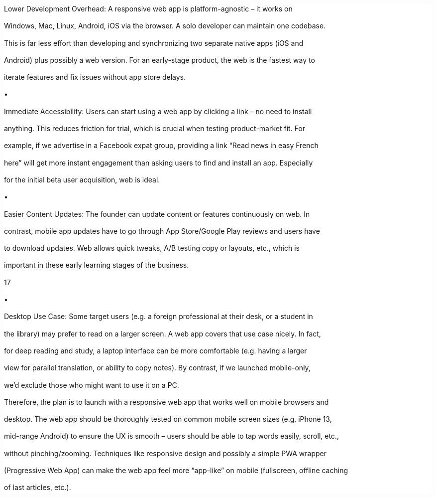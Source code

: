 Lower  Development  Overhead: A  responsive  web  app  is  platform-agnostic  –  it  works  on

Windows, Mac, Linux, Android, iOS via the browser. A solo developer can maintain one codebase.

This  is  far  less  effort  than  developing  and  synchronizing  two  separate  native  apps  (iOS  and

Android) plus possibly a web version. For an early-stage product, the web is the fastest way to

iterate features and fix issues without app store delays.

•

Immediate Accessibility: Users can start using a web app by clicking a link – no need to install

anything. This reduces friction for  trial, which  is  crucial  when  testing  product-market  fit.  For

example, if we advertise in a Facebook expat group, providing a link “Read news in easy French

here” will get more instant engagement than asking users to find and install an app. Especially

for the initial beta user acquisition, web is ideal.

•

Easier Content Updates: The founder can update content or features continuously on web. In

contrast, mobile app updates have to go through App Store/Google Play reviews and users have

to  download  updates.  Web  allows  quick  tweaks,  A/B  testing  copy  or  layouts,  etc.,  which  is

important in these early learning stages of the business.

17


•

Desktop Use Case: Some target users (e.g. a foreign professional at their desk, or a student in

the library) may prefer to read on a larger screen. A web app covers that use case nicely. In fact,

for deep reading and study, a laptop interface can be more comfortable (e.g. having a larger

view for parallel translation, or ability to copy notes). By contrast, if we launched mobile-only,

we’d exclude those who might want to use it on a PC.

Therefore, the plan is to launch with a responsive web app that works well on mobile browsers and

desktop. The web app should be thoroughly tested on common mobile screen sizes (e.g. iPhone 13,

mid-range Android) to ensure the UX is smooth – users should be able to tap words easily, scroll, etc.,

without  pinching/zooming.  Techniques  like  responsive  design  and  possibly  a  simple  PWA  wrapper

(Progressive Web App) can make the web app feel more “app-like” on mobile (fullscreen, offline caching

of last articles, etc.).
